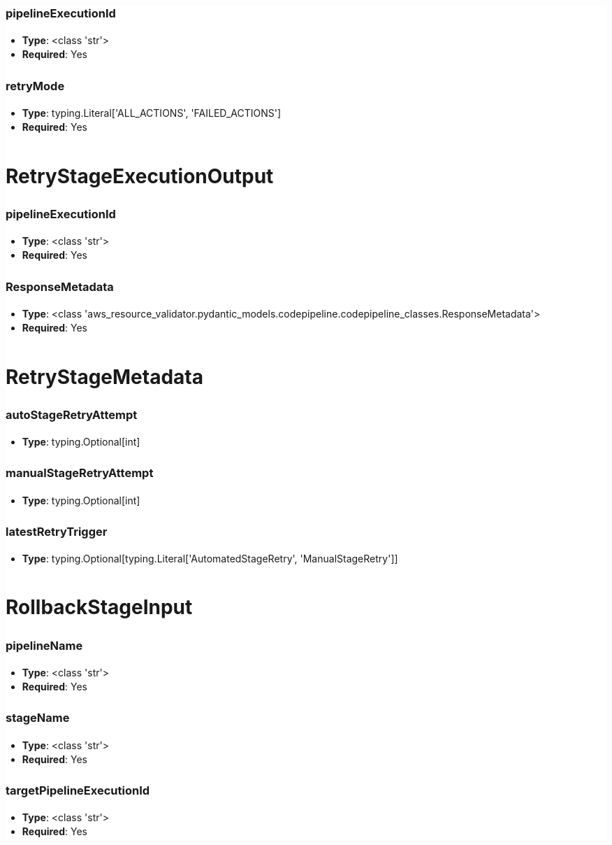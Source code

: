 ### pipelineExecutionId
- **Type**: <class 'str'>
- **Required**: Yes

### retryMode
- **Type**: typing.Literal['ALL_ACTIONS', 'FAILED_ACTIONS']
- **Required**: Yes


# RetryStageExecutionOutput

### pipelineExecutionId
- **Type**: <class 'str'>
- **Required**: Yes

### ResponseMetadata
- **Type**: <class 'aws_resource_validator.pydantic_models.codepipeline.codepipeline_classes.ResponseMetadata'>
- **Required**: Yes


# RetryStageMetadata

### autoStageRetryAttempt
- **Type**: typing.Optional[int]

### manualStageRetryAttempt
- **Type**: typing.Optional[int]

### latestRetryTrigger
- **Type**: typing.Optional[typing.Literal['AutomatedStageRetry', 'ManualStageRetry']]


# RollbackStageInput

### pipelineName
- **Type**: <class 'str'>
- **Required**: Yes

### stageName
- **Type**: <class 'str'>
- **Required**: Yes

### targetPipelineExecutionId
- **Type**: <class 'str'>
- **Required**: Yes
